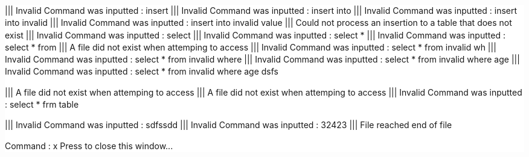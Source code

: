 ||| Invalid Command was inputted
 : insert
||| Invalid Command was inputted
 : insert into
||| Invalid Command was inputted
 : insert into invalid
||| Invalid Command was inputted
 : insert into invalid value
||| Could not process an insertion to a table that does
not exist
||| Invalid Command was inputted
 : select
||| Invalid Command was inputted
 : select *
||| Invalid Command was inputted
 : select * from
||| A file did not exist when attemping to access
||| Invalid Command was inputted
 : select * from invalid wh
||| Invalid Command was inputted
 : select * from invalid where
||| Invalid Command was inputted
 : select * from invalid where age
||| Invalid Command was inputted
 : select * from invalid where age dsfs

||| A file did not exist when attemping to access
||| A file did not exist when attemping to access
||| Invalid Command was inputted
 : select * frm table

||| Invalid Command was inputted
 : sdfssdd
||| Invalid Command was inputted
 : 32423
||| File reached end of file

Command : x
Press <RETURN> to close this window...
